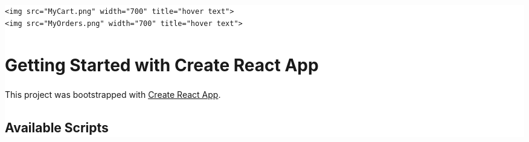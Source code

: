     <img src="MyCart.png" width="700" title="hover text">
    <img src="MyOrders.png" width="700" title="hover text">
      
# Getting Started with Create React App

This project was bootstrapped with [Create React App](https://github.com/facebook/create-react-app).

## Available Scripts
